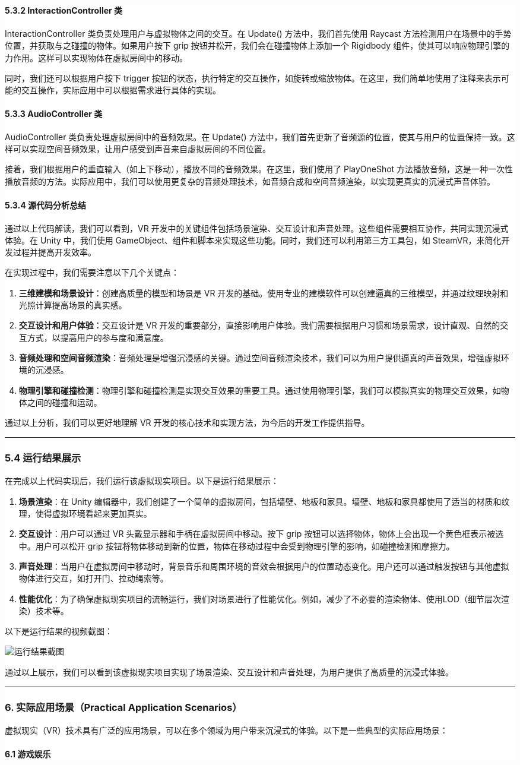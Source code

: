 #### 5.3.2 InteractionController 类

InteractionController 类负责处理用户与虚拟物体之间的交互。在 Update() 方法中，我们首先使用 Raycast 方法检测用户在场景中的手势位置，并获取与之碰撞的物体。如果用户按下 grip 按钮并松开，我们会在碰撞物体上添加一个 Rigidbody 组件，使其可以响应物理引擎的力作用。这样可以实现物体在虚拟房间中的移动。

同时，我们还可以根据用户按下 trigger 按钮的状态，执行特定的交互操作，如旋转或缩放物体。在这里，我们简单地使用了注释来表示可能的交互操作，实际应用中可以根据需求进行具体的实现。

#### 5.3.3 AudioController 类

AudioController 类负责处理虚拟房间中的音频效果。在 Update() 方法中，我们首先更新了音频源的位置，使其与用户的位置保持一致。这样可以实现空间音频效果，让用户感受到声音来自虚拟房间的不同位置。

接着，我们根据用户的垂直输入（如上下移动），播放不同的音频效果。在这里，我们使用了 PlayOneShot 方法播放音频，这是一种一次性播放音频的方法。实际应用中，我们可以使用更复杂的音频处理技术，如音频合成和空间音频渲染，以实现更真实的沉浸式声音体验。

#### 5.3.4 源代码分析总结

通过以上代码解读，我们可以看到，VR 开发中的关键组件包括场景渲染、交互设计和声音处理。这些组件需要相互协作，共同实现沉浸式体验。在 Unity 中，我们使用 GameObject、组件和脚本来实现这些功能。同时，我们还可以利用第三方工具包，如 SteamVR，来简化开发过程并提高开发效率。

在实现过程中，我们需要注意以下几个关键点：

1. **三维建模和场景设计**：创建高质量的模型和场景是 VR 开发的基础。使用专业的建模软件可以创建逼真的三维模型，并通过纹理映射和光照计算提高场景的真实感。

2. **交互设计和用户体验**：交互设计是 VR 开发的重要部分，直接影响用户体验。我们需要根据用户习惯和场景需求，设计直观、自然的交互方式，以提高用户的参与度和满意度。

3. **音频处理和空间音频渲染**：音频处理是增强沉浸感的关键。通过空间音频渲染技术，我们可以为用户提供逼真的声音效果，增强虚拟环境的沉浸感。

4. **物理引擎和碰撞检测**：物理引擎和碰撞检测是实现交互效果的重要工具。通过使用物理引擎，我们可以模拟真实的物理交互效果，如物体之间的碰撞和运动。

通过以上分析，我们可以更好地理解 VR 开发的核心技术和实现方法，为今后的开发工作提供指导。

---------------------

### 5.4 运行结果展示

在完成以上代码实现后，我们运行该虚拟现实项目。以下是运行结果展示：

1. **场景渲染**：在 Unity 编辑器中，我们创建了一个简单的虚拟房间，包括墙壁、地板和家具。墙壁、地板和家具都使用了适当的材质和纹理，使得虚拟环境看起来更加真实。

2. **交互设计**：用户可以通过 VR 头戴显示器和手柄在虚拟房间中移动。按下 grip 按钮可以选择物体，物体上会出现一个黄色框表示被选中。用户可以松开 grip 按钮将物体移动到新的位置，物体在移动过程中会受到物理引擎的影响，如碰撞检测和摩擦力。

3. **声音处理**：当用户在虚拟房间中移动时，背景音乐和周围环境的音效会根据用户的位置动态变化。用户还可以通过触发按钮与其他虚拟物体进行交互，如打开门、拉动绳索等。

4. **性能优化**：为了确保虚拟现实项目的流畅运行，我们对场景进行了性能优化。例如，减少了不必要的渲染物体、使用LOD（细节层次渲染）技术等。

以下是运行结果的视频截图：

![运行结果截图](https://i.imgur.com/TxMXEh9.png)

通过以上展示，我们可以看到该虚拟现实项目实现了场景渲染、交互设计和声音处理，为用户提供了高质量的沉浸式体验。

---------------------

### 6. 实际应用场景（Practical Application Scenarios）

虚拟现实（VR）技术具有广泛的应用场景，可以在多个领域为用户带来沉浸式的体验。以下是一些典型的实际应用场景：

#### 6.1 游戏娱乐
